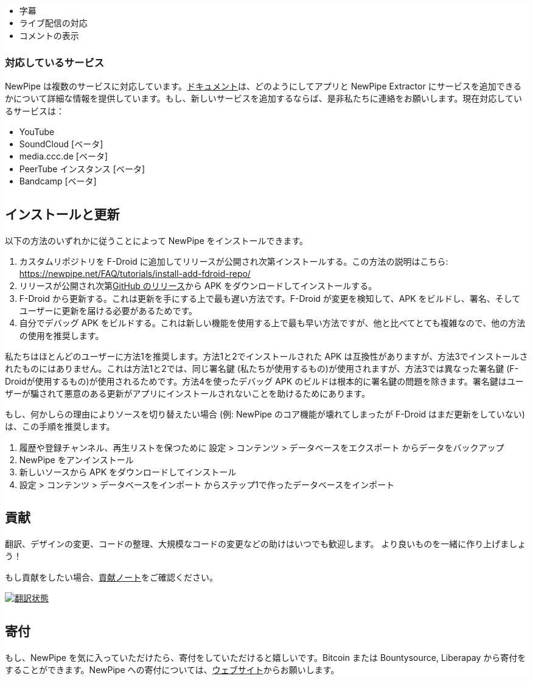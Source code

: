 * 字幕
* ライブ配信の対応
* コメントの表示

### 対応しているサービス

NewPipe は複数のサービスに対応しています。[ドキュメント](https://teamnewpipe.github.io/documentation/)は、どのようにしてアプリと NewPipe Extractor にサービスを追加できるかについて詳細な情報を提供しています。もし、新しいサービスを追加するならば、是非私たちに連絡をお願いします。現在対応しているサービスは：

* YouTube
* SoundCloud \[ベータ\]
* media.ccc.de \[ベータ\]
* PeerTube インスタンス \[ベータ\]
* Bandcamp \[ベータ\]


<span id="updates"></span>

<span id="installation-and-updates"></span>
## インストールと更新
以下の方法のいずれかに従うことによって NewPipe をインストールできます。
1. カスタムリポジトリを F-Droid に追加してリリースが公開され次第インストールする。この方法の説明はこちら: https://newpipe.net/FAQ/tutorials/install-add-fdroid-repo/
2. リリースが公開され次第[GitHub のリリース](https://github.com/TeamNewPipe/NewPipe/releases)から APK をダウンロードしてインストールする。
3. F-Droid から更新する。これは更新を手にする上で最も遅い方法です。F-Droid が変更を検知して、APK をビルドし、署名、そしてユーザーに更新を届ける必要があるためです。
4. 自分でデバッグ APK をビルドする。これは新しい機能を使用する上で最も早い方法ですが、他と比べてとても複雑なので、他の方法の使用を推奨します。

私たちはほとんどのユーザーに方法1を推奨します。方法1と2でインストールされた APK は互換性がありますが、方法3でインストールされたものにはありません。これは方法1と2では、同じ署名鍵 (私たちが使用するもの)が使用されますが、方法3では異なった署名鍵 (F-Droidが使用するもの)が使用されるためです。方法4を使ったデバッグ APK のビルドは根本的に署名鍵の問題を除きます。署名鍵はユーザーが騙されて悪意のある更新がアプリにインストールされないことを助けるためにあります。

もし、何かしらの理由によりソースを切り替えたい場合 (例: NewPipe のコア機能が壊れてしまったが F-Droid はまだ更新をしていない) は、この手順を推奨します。
1. 履歴や登録チャンネル、再生リストを保つために 設定 > コンテンツ > データベースをエクスポート からデータをバックアップ
2. NewPipe をアンインストール
3. 新しいソースから APK をダウンロードしてインストール
4. 設定 > コンテンツ > データベースをインポート からステップ1で作ったデータベースをインポート

<span id="contribution"></span>
## 貢献
翻訳、デザインの変更、コードの整理、大規模なコードの変更などの助けはいつでも歓迎します。
より良いものを一緒に作り上げましょう！

もし貢献をしたい場合、[貢献ノート](../.github/CONTRIBUTING.md)をご確認ください。

<a href="https://hosted.weblate.org/engage/newpipe/">
<img src="https://hosted.weblate.org/widgets/newpipe/-/287x66-grey.png" alt="翻訳状態" />
</a>

<span id="donate"></span>
## 寄付
もし、NewPipe を気に入っていただけたら、寄付をしていただけると嬉しいです。Bitcoin または Bountysource, Liberapay から寄付をすることができます。NewPipe への寄付については、[ウェブサイト](https://newpipe.net/donate)からお願いします。
